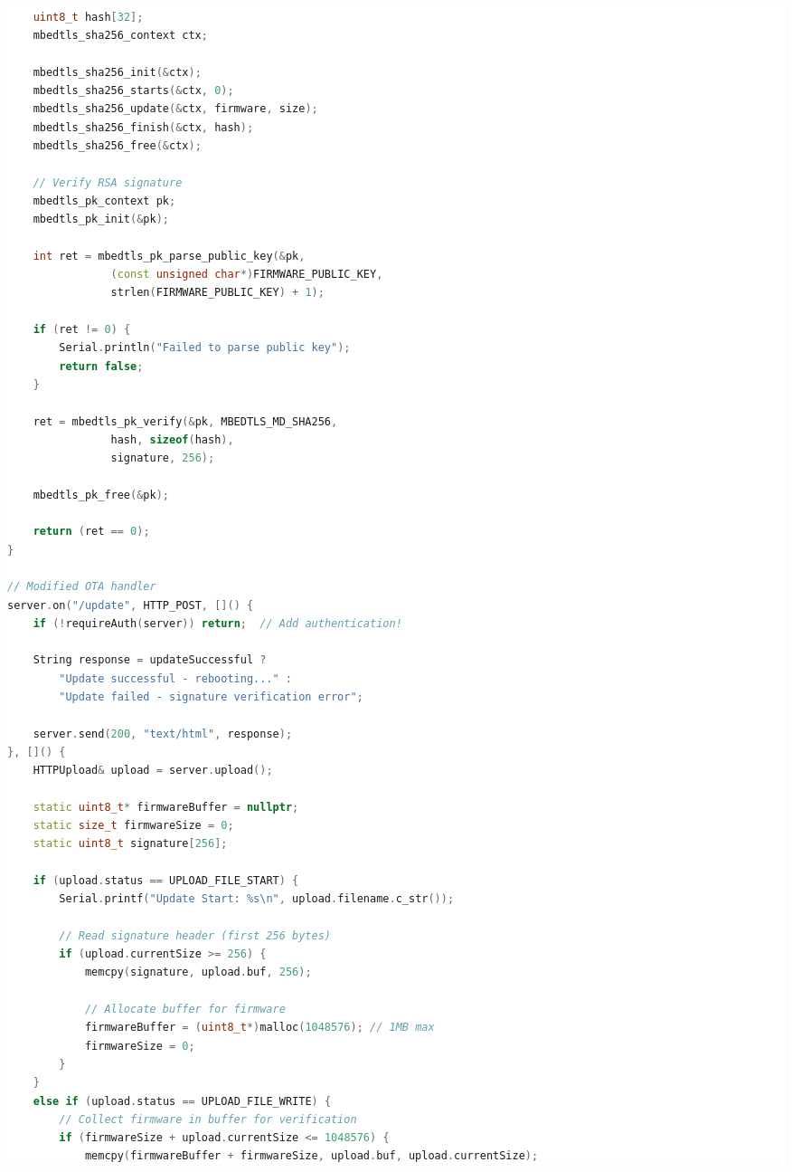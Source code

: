 ```cpp
    uint8_t hash[32];
    mbedtls_sha256_context ctx;
    
    mbedtls_sha256_init(&ctx);
    mbedtls_sha256_starts(&ctx, 0);
    mbedtls_sha256_update(&ctx, firmware, size);
    mbedtls_sha256_finish(&ctx, hash);
    mbedtls_sha256_free(&ctx);
    
    // Verify RSA signature
    mbedtls_pk_context pk;
    mbedtls_pk_init(&pk);
    
    int ret = mbedtls_pk_parse_public_key(&pk, 
                (const unsigned char*)FIRMWARE_PUBLIC_KEY,
                strlen(FIRMWARE_PUBLIC_KEY) + 1);
    
    if (ret != 0) {
        Serial.println("Failed to parse public key");
        return false;
    }
    
    ret = mbedtls_pk_verify(&pk, MBEDTLS_MD_SHA256,
                hash, sizeof(hash),
                signature, 256);
    
    mbedtls_pk_free(&pk);
    
    return (ret == 0);
}

// Modified OTA handler
server.on("/update", HTTP_POST, []() {
    if (!requireAuth(server)) return;  // Add authentication!
    
    String response = updateSuccessful ? 
        "Update successful - rebooting..." : 
        "Update failed - signature verification error";
    
    server.send(200, "text/html", response);
}, []() {
    HTTPUpload& upload = server.upload();
    
    static uint8_t* firmwareBuffer = nullptr;
    static size_t firmwareSize = 0;
    static uint8_t signature[256];
    
    if (upload.status == UPLOAD_FILE_START) {
        Serial.printf("Update Start: %s\n", upload.filename.c_str());
        
        // Read signature header (first 256 bytes)
        if (upload.currentSize >= 256) {
            memcpy(signature, upload.buf, 256);
            
            // Allocate buffer for firmware
            firmwareBuffer = (uint8_t*)malloc(1048576); // 1MB max
            firmwareSize = 0;
        }
    }
    else if (upload.status == UPLOAD_FILE_WRITE) {
        // Collect firmware in buffer for verification
        if (firmwareSize + upload.currentSize <= 1048576) {
            memcpy(firmwareBuffer + firmwareSize, upload.buf, upload.currentSize);
```